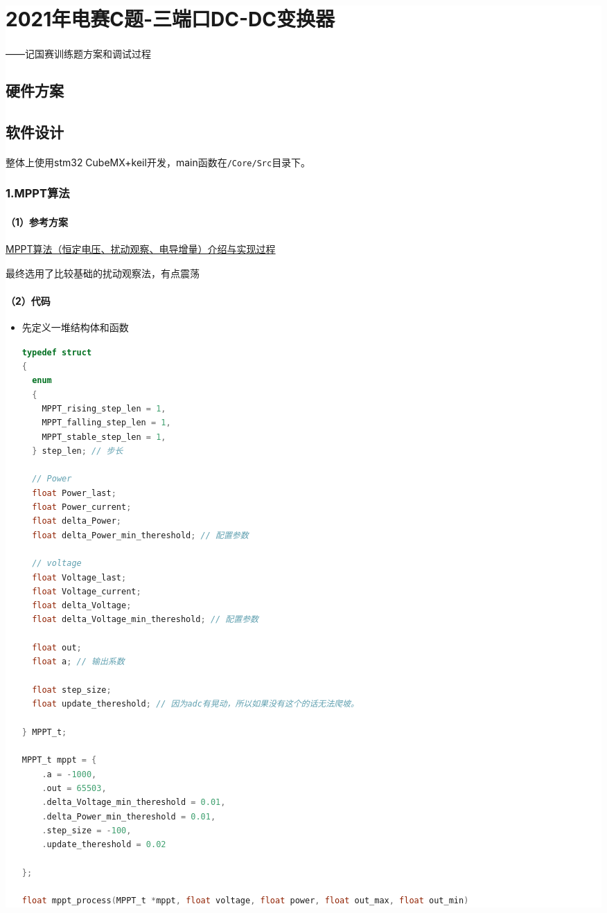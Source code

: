# 2021年电赛C题-三端口DC-DC变换器

——记国赛训练题方案和调试过程

## 硬件方案

## 软件设计

整体上使用stm32 CubeMX+keil开发，main函数在`/Core/Src`目录下。

### 1.MPPT算法

#### （1）参考方案

[MPPT算法（恒定电压、扰动观察、电导增量）介绍与实现过程](https://blog.csdn.net/qq_27158179/article/details/82656494)

最终选用了比较基础的扰动观察法，有点震荡

#### （2）代码

- 先定义一堆结构体和函数

  ```c
  typedef struct
  {
    enum
    {
      MPPT_rising_step_len = 1,
      MPPT_falling_step_len = 1,
      MPPT_stable_step_len = 1,
    } step_len; // 步长
  
    // Power
    float Power_last;
    float Power_current;
    float delta_Power;
    float delta_Power_min_thereshold; // 配置参数
  
    // voltage
    float Voltage_last;
    float Voltage_current;
    float delta_Voltage;
    float delta_Voltage_min_thereshold; // 配置参数
  
    float out;
    float a; // 输出系数
  
    float step_size;
    float update_thereshold; // 因为adc有晃动，所以如果没有这个的话无法爬坡。
  
  } MPPT_t;
  
  MPPT_t mppt = {
      .a = -1000,
      .out = 65503,
      .delta_Voltage_min_thereshold = 0.01,
      .delta_Power_min_thereshold = 0.01,
      .step_size = -100,
      .update_thereshold = 0.02
  
  };
  
  float mppt_process(MPPT_t *mppt, float voltage, float power, float out_max, float out_min)
  ```